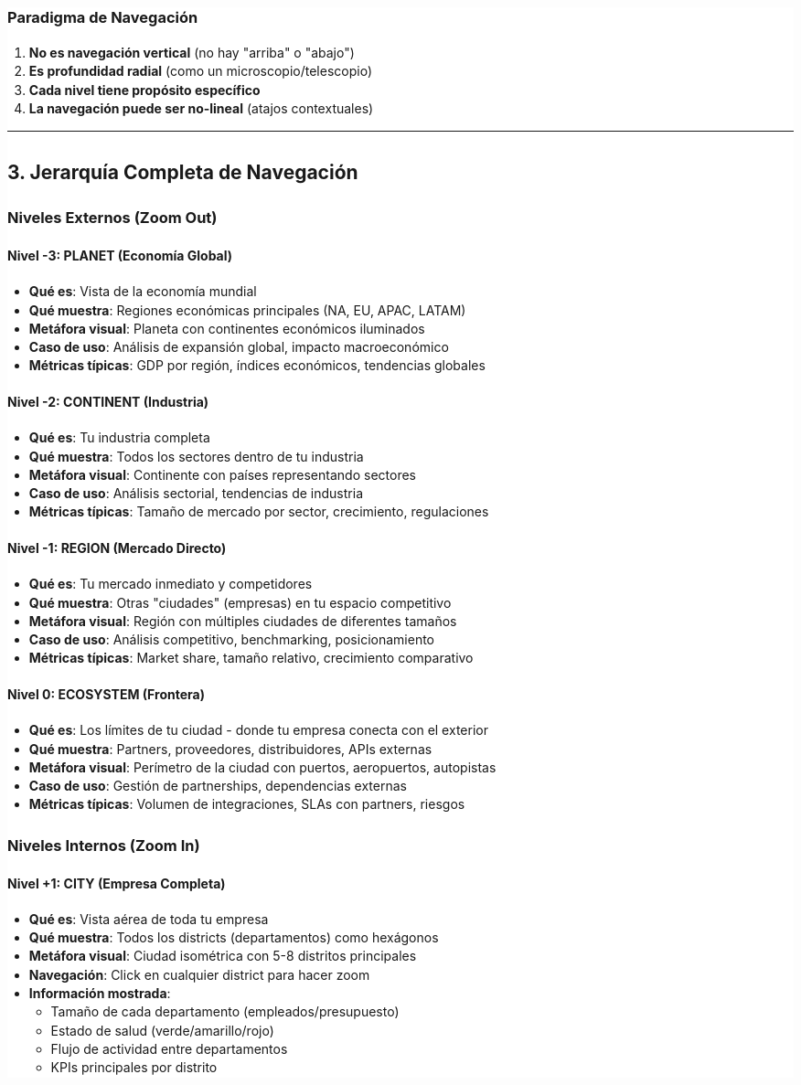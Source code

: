 ### **Paradigma de Navegación**

1. **No es navegación vertical** (no hay "arriba" o "abajo")
2. **Es profundidad radial** (como un microscopio/telescopio)
3. **Cada nivel tiene propósito específico**
4. **La navegación puede ser no-lineal** (atajos contextuales)

---

## **3. Jerarquía Completa de Navegación**

### **Niveles Externos (Zoom Out)**

#### **Nivel -3: PLANET (Economía Global)**
- **Qué es**: Vista de la economía mundial
- **Qué muestra**: Regiones económicas principales (NA, EU, APAC, LATAM)
- **Metáfora visual**: Planeta con continentes económicos iluminados
- **Caso de uso**: Análisis de expansión global, impacto macroeconómico
- **Métricas típicas**: GDP por región, índices económicos, tendencias globales

#### **Nivel -2: CONTINENT (Industria)**
- **Qué es**: Tu industria completa
- **Qué muestra**: Todos los sectores dentro de tu industria
- **Metáfora visual**: Continente con países representando sectores
- **Caso de uso**: Análisis sectorial, tendencias de industria
- **Métricas típicas**: Tamaño de mercado por sector, crecimiento, regulaciones

#### **Nivel -1: REGION (Mercado Directo)**
- **Qué es**: Tu mercado inmediato y competidores
- **Qué muestra**: Otras "ciudades" (empresas) en tu espacio competitivo
- **Metáfora visual**: Región con múltiples ciudades de diferentes tamaños
- **Caso de uso**: Análisis competitivo, benchmarking, posicionamiento
- **Métricas típicas**: Market share, tamaño relativo, crecimiento comparativo

#### **Nivel 0: ECOSYSTEM (Frontera)**
- **Qué es**: Los límites de tu ciudad - donde tu empresa conecta con el exterior
- **Qué muestra**: Partners, proveedores, distribuidores, APIs externas
- **Metáfora visual**: Perímetro de la ciudad con puertos, aeropuertos, autopistas
- **Caso de uso**: Gestión de partnerships, dependencias externas
- **Métricas típicas**: Volumen de integraciones, SLAs con partners, riesgos

### **Niveles Internos (Zoom In)**

#### **Nivel +1: CITY (Empresa Completa)**
- **Qué es**: Vista aérea de toda tu empresa
- **Qué muestra**: Todos los districts (departamentos) como hexágonos
- **Metáfora visual**: Ciudad isométrica con 5-8 distritos principales
- **Navegación**: Click en cualquier district para hacer zoom
- **Información mostrada**:
  - Tamaño de cada departamento (empleados/presupuesto)
  - Estado de salud (verde/amarillo/rojo)
  - Flujo de actividad entre departamentos
  - KPIs principales por distrito
